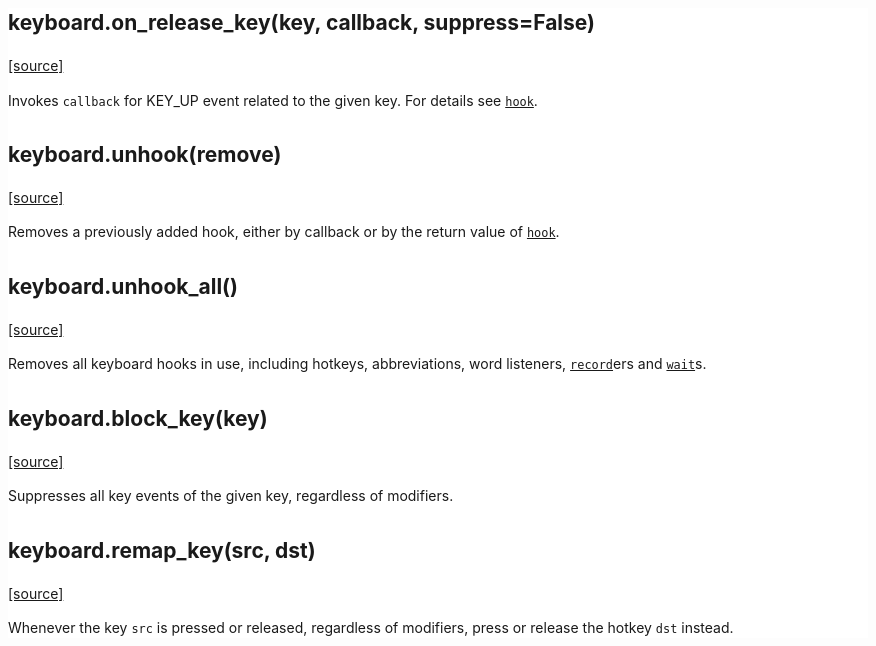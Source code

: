 
<a name="keyboard.on_release_key"/>

## keyboard.**on\_release\_key**(key, callback, suppress=False)

[\[source\]](https://github.com/boppreh/keyboard/blob/master/keyboard/__init__.py#L619)


Invokes `callback` for KEY_UP event related to the given key. For details see [`hook`](#keyboard.hook).



<a name="keyboard.unhook"/>

## keyboard.**unhook**(remove)

[\[source\]](https://github.com/boppreh/keyboard/blob/master/keyboard/__init__.py#L625)


Removes a previously added hook, either by callback or by the return value
of [`hook`](#keyboard.hook).



<a name="keyboard.unhook_all"/>

## keyboard.**unhook\_all**()

[\[source\]](https://github.com/boppreh/keyboard/blob/master/keyboard/__init__.py#L633)


Removes all keyboard hooks in use, including hotkeys, abbreviations, word
listeners, [`record`](#keyboard.record)ers and [`wait`](#keyboard.wait)s.



<a name="keyboard.block_key"/>

## keyboard.**block\_key**(key)

[\[source\]](https://github.com/boppreh/keyboard/blob/master/keyboard/__init__.py#L645)


Suppresses all key events of the given key, regardless of modifiers.



<a name="keyboard.remap_key"/>

## keyboard.**remap\_key**(src, dst)

[\[source\]](https://github.com/boppreh/keyboard/blob/master/keyboard/__init__.py#L652)


Whenever the key `src` is pressed or released, regardless of modifiers,
press or release the hotkey `dst` instead.



<a name="keyboard.parse_hotkey_combinations"/>
